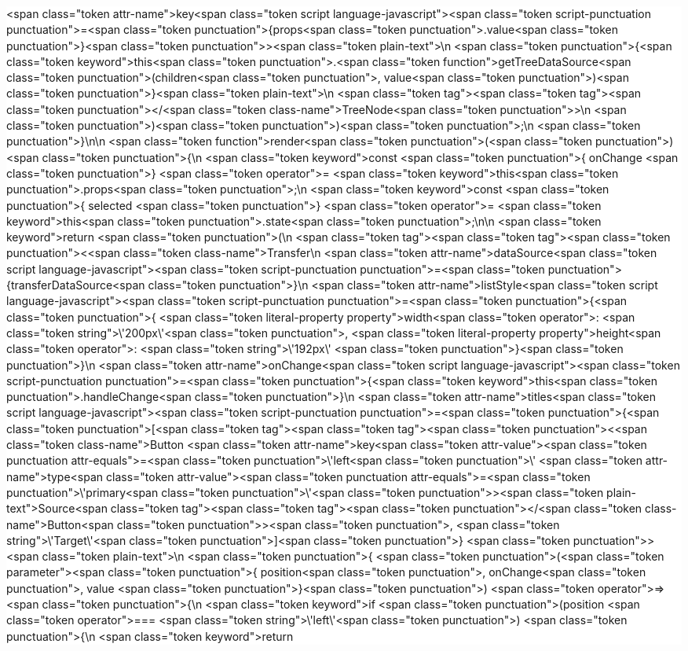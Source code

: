 <span class=\"token attr-name\">key</span><span class=\"token script language-javascript\"><span class=\"token script-punctuation punctuation\">=</span><span class=\"token punctuation\">{</span>props<span class=\"token punctuation\">.</span>value<span class=\"token punctuation\">}</span></span><span class=\"token punctuation\">></span></span><span class=\"token plain-text\">\\n                </span><span class=\"token punctuation\">{</span><span class=\"token keyword\">this</span><span class=\"token punctuation\">.</span><span class=\"token function\">getTreeDataSource</span><span class=\"token punctuation\">(</span>children<span class=\"token punctuation\">,</span> value<span class=\"token punctuation\">)</span><span class=\"token punctuation\">}</span><span class=\"token plain-text\">\\n            </span><span class=\"token tag\"><span class=\"token tag\"><span class=\"token punctuation\">&lt;/</span><span class=\"token class-name\">TreeNode</span></span><span class=\"token punctuation\">></span></span>\\n        <span class=\"token punctuation\">)</span><span class=\"token punctuation\">)</span><span class=\"token punctuation\">;</span>\\n    <span class=\"token punctuation\">}</span>\\n\\n    <span class=\"token function\">render</span><span class=\"token punctuation\">(</span><span class=\"token punctuation\">)</span> <span class=\"token punctuation\">{</span>\\n        <span class=\"token keyword\">const</span> <span class=\"token punctuation\">{</span> onChange <span class=\"token punctuation\">}</span> <span class=\"token operator\">=</span> <span class=\"token keyword\">this</span><span class=\"token punctuation\">.</span>props<span class=\"token punctuation\">;</span>\\n        <span class=\"token keyword\">const</span> <span class=\"token punctuation\">{</span> selected <span class=\"token punctuation\">}</span> <span class=\"token operator\">=</span> <span class=\"token keyword\">this</span><span class=\"token punctuation\">.</span>state<span class=\"token punctuation\">;</span>\\n\\n        <span class=\"token keyword\">return</span> <span class=\"token punctuation\">(</span>\\n            <span class=\"token tag\"><span class=\"token tag\"><span class=\"token punctuation\">&lt;</span><span class=\"token class-name\">Transfer</span></span>\\n                <span class=\"token attr-name\">dataSource</span><span class=\"token script language-javascript\"><span class=\"token script-punctuation punctuation\">=</span><span class=\"token punctuation\">{</span>transferDataSource<span class=\"token punctuation\">}</span></span>\\n                <span class=\"token attr-name\">listStyle</span><span class=\"token script language-javascript\"><span class=\"token script-punctuation punctuation\">=</span><span class=\"token punctuation\">{</span><span class=\"token punctuation\">{</span> <span class=\"token literal-property property\">width</span><span class=\"token operator\">:</span> <span class=\"token string\">\\'200px\\'</span><span class=\"token punctuation\">,</span> <span class=\"token literal-property property\">height</span><span class=\"token operator\">:</span> <span class=\"token string\">\\'192px\\'</span> <span class=\"token punctuation\">}</span><span class=\"token punctuation\">}</span></span>\\n                <span class=\"token attr-name\">onChange</span><span class=\"token script language-javascript\"><span class=\"token script-punctuation punctuation\">=</span><span class=\"token punctuation\">{</span><span class=\"token keyword\">this</span><span class=\"token punctuation\">.</span>handleChange<span class=\"token punctuation\">}</span></span>\\n                <span class=\"token attr-name\">titles</span><span class=\"token script language-javascript\"><span class=\"token script-punctuation punctuation\">=</span><span class=\"token punctuation\">{</span><span class=\"token punctuation\">[</span><span class=\"token tag\"><span class=\"token tag\"><span class=\"token punctuation\">&lt;</span><span class=\"token class-name\">Button</span></span> <span class=\"token attr-name\">key</span><span class=\"token attr-value\"><span class=\"token punctuation attr-equals\">=</span><span class=\"token punctuation\">\\'</span>left<span class=\"token punctuation\">\\'</span></span> <span class=\"token attr-name\">type</span><span class=\"token attr-value\"><span class=\"token punctuation attr-equals\">=</span><span class=\"token punctuation\">\\'</span>primary<span class=\"token punctuation\">\\'</span></span><span class=\"token punctuation\">></span></span><span class=\"token plain-text\">Source</span><span class=\"token tag\"><span class=\"token tag\"><span class=\"token punctuation\">&lt;/</span><span class=\"token class-name\">Button</span></span><span class=\"token punctuation\">></span></span><span class=\"token punctuation\">,</span> <span class=\"token string\">\\'Target\\'</span><span class=\"token punctuation\">]</span><span class=\"token punctuation\">}</span></span> <span class=\"token punctuation\">></span></span><span class=\"token plain-text\">\\n                </span><span class=\"token punctuation\">{</span> <span class=\"token punctuation\">(</span><span class=\"token parameter\"><span class=\"token punctuation\">{</span> position<span class=\"token punctuation\">,</span> onChange<span class=\"token punctuation\">,</span> value <span class=\"token punctuation\">}</span></span><span class=\"token punctuation\">)</span> <span class=\"token operator\">=></span> <span class=\"token punctuation\">{</span>\\n                    <span class=\"token keyword\">if</span> <span class=\"token punctuation\">(</span>position <span class=\"token operator\">===</span> <span class=\"token string\">\\'left\\'</span><span class=\"token punctuation\">)</span> <span class=\"token punctuation\">{</span>\\n                        <span class=\"token keyword\">return</span>